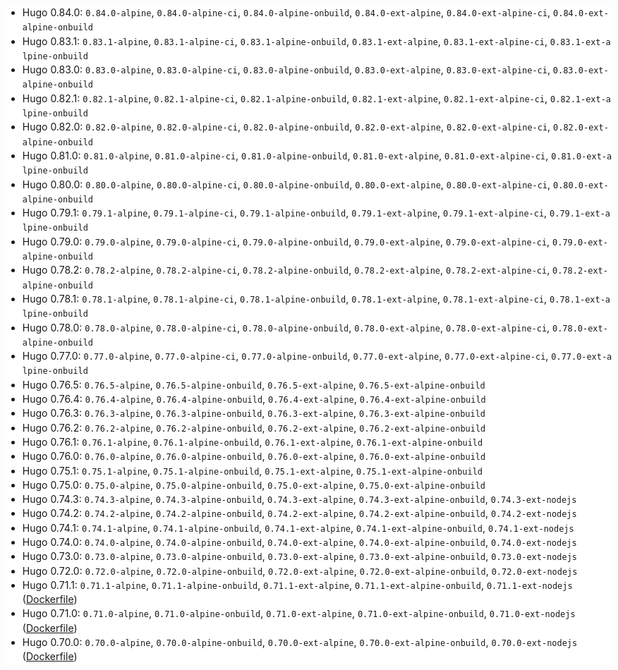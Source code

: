 * Hugo 0.84.0: `0.84.0-alpine`, `0.84.0-alpine-ci`, `0.84.0-alpine-onbuild`, `0.84.0-ext-alpine`, `0.84.0-ext-alpine-ci`, `0.84.0-ext-alpine-onbuild`
* Hugo 0.83.1: `0.83.1-alpine`, `0.83.1-alpine-ci`, `0.83.1-alpine-onbuild`, `0.83.1-ext-alpine`, `0.83.1-ext-alpine-ci`, `0.83.1-ext-alpine-onbuild`
* Hugo 0.83.0: `0.83.0-alpine`, `0.83.0-alpine-ci`, `0.83.0-alpine-onbuild`, `0.83.0-ext-alpine`, `0.83.0-ext-alpine-ci`, `0.83.0-ext-alpine-onbuild`
* Hugo 0.82.1: `0.82.1-alpine`, `0.82.1-alpine-ci`, `0.82.1-alpine-onbuild`, `0.82.1-ext-alpine`, `0.82.1-ext-alpine-ci`, `0.82.1-ext-alpine-onbuild`
* Hugo 0.82.0: `0.82.0-alpine`, `0.82.0-alpine-ci`, `0.82.0-alpine-onbuild`, `0.82.0-ext-alpine`, `0.82.0-ext-alpine-ci`, `0.82.0-ext-alpine-onbuild`
* Hugo 0.81.0: `0.81.0-alpine`, `0.81.0-alpine-ci`, `0.81.0-alpine-onbuild`, `0.81.0-ext-alpine`, `0.81.0-ext-alpine-ci`, `0.81.0-ext-alpine-onbuild`
* Hugo 0.80.0: `0.80.0-alpine`, `0.80.0-alpine-ci`, `0.80.0-alpine-onbuild`, `0.80.0-ext-alpine`, `0.80.0-ext-alpine-ci`, `0.80.0-ext-alpine-onbuild`
* Hugo 0.79.1: `0.79.1-alpine`, `0.79.1-alpine-ci`, `0.79.1-alpine-onbuild`, `0.79.1-ext-alpine`, `0.79.1-ext-alpine-ci`, `0.79.1-ext-alpine-onbuild`
* Hugo 0.79.0: `0.79.0-alpine`, `0.79.0-alpine-ci`, `0.79.0-alpine-onbuild`, `0.79.0-ext-alpine`, `0.79.0-ext-alpine-ci`, `0.79.0-ext-alpine-onbuild`
* Hugo 0.78.2: `0.78.2-alpine`, `0.78.2-alpine-ci`, `0.78.2-alpine-onbuild`, `0.78.2-ext-alpine`, `0.78.2-ext-alpine-ci`, `0.78.2-ext-alpine-onbuild`
* Hugo 0.78.1: `0.78.1-alpine`, `0.78.1-alpine-ci`, `0.78.1-alpine-onbuild`, `0.78.1-ext-alpine`, `0.78.1-ext-alpine-ci`, `0.78.1-ext-alpine-onbuild`
* Hugo 0.78.0: `0.78.0-alpine`, `0.78.0-alpine-ci`, `0.78.0-alpine-onbuild`, `0.78.0-ext-alpine`, `0.78.0-ext-alpine-ci`, `0.78.0-ext-alpine-onbuild`
* Hugo 0.77.0: `0.77.0-alpine`, `0.77.0-alpine-ci`, `0.77.0-alpine-onbuild`, `0.77.0-ext-alpine`, `0.77.0-ext-alpine-ci`, `0.77.0-ext-alpine-onbuild`
* Hugo 0.76.5: `0.76.5-alpine`, `0.76.5-alpine-onbuild`, `0.76.5-ext-alpine`, `0.76.5-ext-alpine-onbuild`
* Hugo 0.76.4: `0.76.4-alpine`, `0.76.4-alpine-onbuild`, `0.76.4-ext-alpine`, `0.76.4-ext-alpine-onbuild`
* Hugo 0.76.3: `0.76.3-alpine`, `0.76.3-alpine-onbuild`, `0.76.3-ext-alpine`, `0.76.3-ext-alpine-onbuild`
* Hugo 0.76.2: `0.76.2-alpine`, `0.76.2-alpine-onbuild`, `0.76.2-ext-alpine`, `0.76.2-ext-alpine-onbuild`
* Hugo 0.76.1: `0.76.1-alpine`, `0.76.1-alpine-onbuild`, `0.76.1-ext-alpine`, `0.76.1-ext-alpine-onbuild`
* Hugo 0.76.0: `0.76.0-alpine`, `0.76.0-alpine-onbuild`, `0.76.0-ext-alpine`, `0.76.0-ext-alpine-onbuild`
* Hugo 0.75.1: `0.75.1-alpine`, `0.75.1-alpine-onbuild`, `0.75.1-ext-alpine`, `0.75.1-ext-alpine-onbuild`
* Hugo 0.75.0: `0.75.0-alpine`, `0.75.0-alpine-onbuild`, `0.75.0-ext-alpine`, `0.75.0-ext-alpine-onbuild`
* Hugo 0.74.3: `0.74.3-alpine`, `0.74.3-alpine-onbuild`, `0.74.3-ext-alpine`, `0.74.3-ext-alpine-onbuild`, `0.74.3-ext-nodejs`
* Hugo 0.74.2: `0.74.2-alpine`, `0.74.2-alpine-onbuild`, `0.74.2-ext-alpine`, `0.74.2-ext-alpine-onbuild`, `0.74.2-ext-nodejs`
* Hugo 0.74.1: `0.74.1-alpine`, `0.74.1-alpine-onbuild`, `0.74.1-ext-alpine`, `0.74.1-ext-alpine-onbuild`, `0.74.1-ext-nodejs`
* Hugo 0.74.0: `0.74.0-alpine`, `0.74.0-alpine-onbuild`, `0.74.0-ext-alpine`, `0.74.0-ext-alpine-onbuild`, `0.74.0-ext-nodejs`
* Hugo 0.73.0: `0.73.0-alpine`, `0.73.0-alpine-onbuild`, `0.73.0-ext-alpine`, `0.73.0-ext-alpine-onbuild`, `0.73.0-ext-nodejs`
* Hugo 0.72.0: `0.72.0-alpine`, `0.72.0-alpine-onbuild`, `0.72.0-ext-alpine`, `0.72.0-ext-alpine-onbuild`, `0.72.0-ext-nodejs`
* Hugo 0.71.1: `0.71.1-alpine`, `0.71.1-alpine-onbuild`, `0.71.1-ext-alpine`, `0.71.1-ext-alpine-onbuild`, `0.71.1-ext-nodejs` ([Dockerfile](https://github.com/klakegg/docker-hugo/blob/0.71.1/dist/alpine/Dockerfile-alpine))
* Hugo 0.71.0: `0.71.0-alpine`, `0.71.0-alpine-onbuild`, `0.71.0-ext-alpine`, `0.71.0-ext-alpine-onbuild`, `0.71.0-ext-nodejs` ([Dockerfile](https://github.com/klakegg/docker-hugo/blob/0.71.0/dist/alpine/Dockerfile-alpine))
* Hugo 0.70.0: `0.70.0-alpine`, `0.70.0-alpine-onbuild`, `0.70.0-ext-alpine`, `0.70.0-ext-alpine-onbuild`, `0.70.0-ext-nodejs` ([Dockerfile](https://github.com/klakegg/docker-hugo/blob/0.70.0/dist/alpine/Dockerfile-alpine))